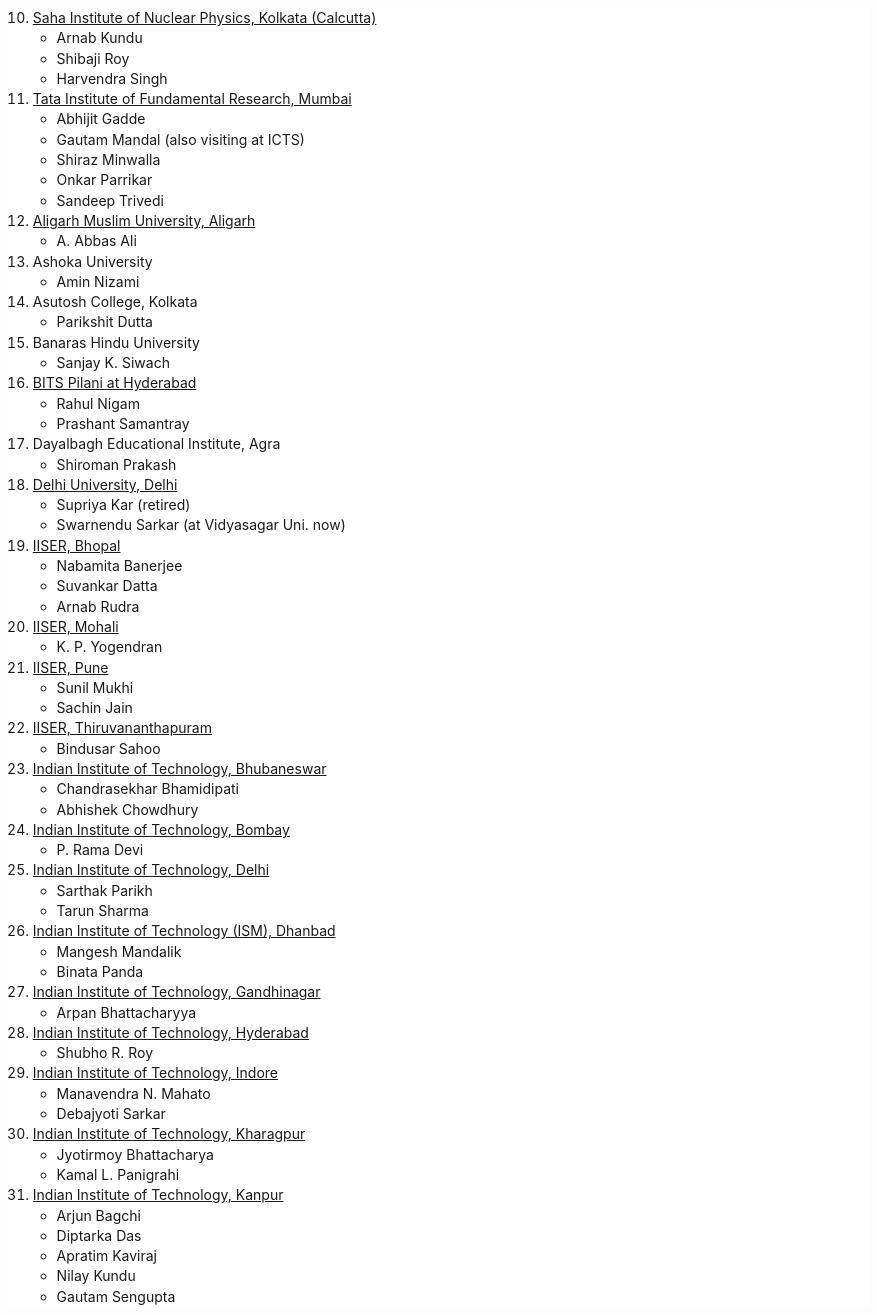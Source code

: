 10. [Saha Institute of Nuclear Physics, Kolkata (Calcutta)](https://www.saha.ac.in)  
    - Arnab Kundu  
    - Shibaji Roy  
    - Harvendra Singh
11. [Tata Institute of Fundamental Research, Mumbai](https://www.theory.tifr.res.in)  
    - Abhijit Gadde  
    - Gautam Mandal  (also visiting at ICTS)
    - Shiraz Minwalla  
    - Onkar Parrikar  
    - Sandeep Trivedi
12. [Aligarh Muslim University, Aligarh](https://www.amu.ac.in)  
    - A. Abbas Ali
13. Ashoka University  
    - Amin Nizami
14. Asutosh College, Kolkata  
    - Parikshit Dutta
15. Banaras Hindu University  
    - Sanjay K. Siwach
16. [BITS Pilani at Hyderabad](https://www.bits-pilani.ac.in)  
    - Rahul Nigam  
    - Prashant Samantray
17. Dayalbagh Educational Institute, Agra  
    - Shiroman Prakash
18. [Delhi University, Delhi](https://www.du.ac.in)  
    - Supriya Kar (retired) 
    - Swarnendu Sarkar (at Vidyasagar Uni. now)
19. [IISER, Bhopal](https://www.iiserbhopal.ac.in)  
    - Nabamita Banerjee  
    - Suvankar Datta  
    - Arnab Rudra
20. [IISER, Mohali](https://www.iisermohal.ac.in)  
    - K. P. Yogendran
21. [IISER, Pune](https://www.iiserpune.ac.in)  
    - Sunil Mukhi  
    - Sachin Jain
22. [IISER, Thiruvananthapuram](https://www.iisertvm.ac.in)  
    - Bindusar Sahoo
23. [Indian Institute of Technology, Bhubaneswar](https://www.iitbbs.ac.in)  
    - Chandrasekhar Bhamidipati  
    - Abhishek Chowdhury
24. [Indian Institute of Technology, Bombay](https://www.iitb.ac.in)  
    - P. Rama Devi
25. [Indian Institute of Technology, Delhi](https://www.iitd.ac.in)  
    - Sarthak Parikh  
    - Tarun Sharma
26. [Indian Institute of Technology (ISM), Dhanbad](https://www.iitism.ac.in)  
    - Mangesh Mandalik  
    - Binata Panda
27. [Indian Institute of Technology, Gandhinagar](https://www.iitgn.ac.in)  
    - Arpan Bhattacharyya
28. [Indian Institute of Technology, Hyderabad](https://www.iith.ac.in)  
    - Shubho R. Roy
29. [Indian Institute of Technology, Indore](https://www.iiti.ac.in)  
    - Manavendra N. Mahato  
    - Debajyoti Sarkar
30. [Indian Institute of Technology, Kharagpur](https://www.iitkgp.ac.in)  
    - Jyotirmoy Bhattacharya  
    - Kamal L. Panigrahi
31. [Indian Institute of Technology, Kanpur](https://www.iitk.ac.in)  
    - Arjun Bagchi  
    - Diptarka Das  
    - Apratim Kaviraj  
    - Nilay Kundu  
    - Gautam Sengupta  